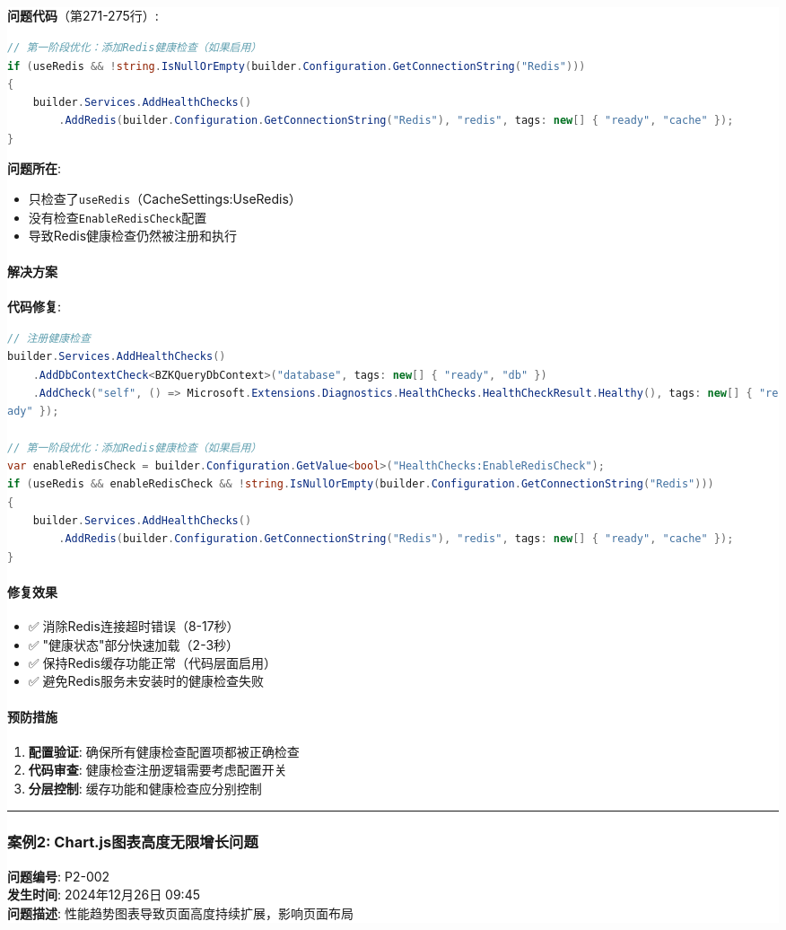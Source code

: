 **问题代码**（第271-275行）:
```csharp
// 第一阶段优化：添加Redis健康检查（如果启用）
if (useRedis && !string.IsNullOrEmpty(builder.Configuration.GetConnectionString("Redis")))
{
    builder.Services.AddHealthChecks()
        .AddRedis(builder.Configuration.GetConnectionString("Redis"), "redis", tags: new[] { "ready", "cache" });
}
```

**问题所在**:
- 只检查了`useRedis`（CacheSettings:UseRedis）
- 没有检查`EnableRedisCheck`配置
- 导致Redis健康检查仍然被注册和执行

#### 解决方案
**代码修复**:
```csharp
// 注册健康检查
builder.Services.AddHealthChecks()
    .AddDbContextCheck<BZKQueryDbContext>("database", tags: new[] { "ready", "db" })
    .AddCheck("self", () => Microsoft.Extensions.Diagnostics.HealthChecks.HealthCheckResult.Healthy(), tags: new[] { "ready" });

// 第一阶段优化：添加Redis健康检查（如果启用）
var enableRedisCheck = builder.Configuration.GetValue<bool>("HealthChecks:EnableRedisCheck");
if (useRedis && enableRedisCheck && !string.IsNullOrEmpty(builder.Configuration.GetConnectionString("Redis")))
{
    builder.Services.AddHealthChecks()
        .AddRedis(builder.Configuration.GetConnectionString("Redis"), "redis", tags: new[] { "ready", "cache" });
}
```

#### 修复效果
- ✅ 消除Redis连接超时错误（8-17秒）
- ✅ "健康状态"部分快速加载（2-3秒）
- ✅ 保持Redis缓存功能正常（代码层面启用）
- ✅ 避免Redis服务未安装时的健康检查失败

#### 预防措施
1. **配置验证**: 确保所有健康检查配置项都被正确检查
2. **代码审查**: 健康检查注册逻辑需要考虑配置开关
3. **分层控制**: 缓存功能和健康检查应分别控制

---

### 案例2: Chart.js图表高度无限增长问题

**问题编号**: P2-002  
**发生时间**: 2024年12月26日 09:45  
**问题描述**: 性能趋势图表导致页面高度持续扩展，影响页面布局
